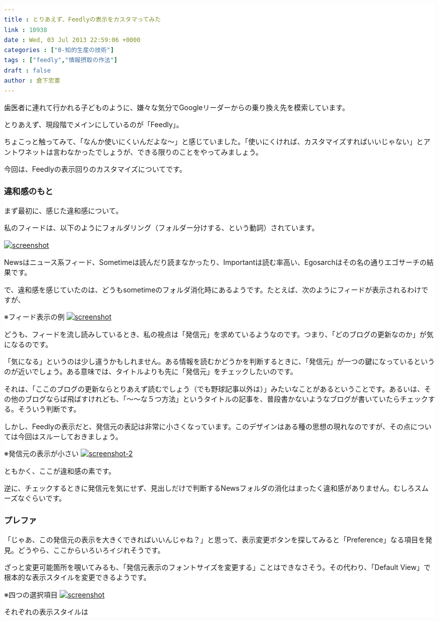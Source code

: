 ```yaml
---
title : とりあえず、Feedlyの表示をカスタマってみた
link : 10938
date : Wed, 03 Jul 2013 22:59:06 +0000
categories : ["0-知的生産の技術"]
tags : ["feedly","情報摂取の作法"]
draft : false
author : 倉下忠憲
---
```


歯医者に連れて行かれる子どものように、嫌々な気分でGoogleリーダーからの乗り換え先を模索しています。

とりあえず、現段階でメインにしているのが「Feedly」。

ちょこっと触ってみて、「なんか使いにくいんだよな〜」と感じていました。「使いにくければ、カスタマイズすればいいじゃない」とアントワネットは言わなかったでしょうが、できる限りのことをやってみましょう。

今回は、Feedlyの表示回りのカスタマイズについてです。
<H3>違和感のもと</H3>まず最初に、感じた違和感について。

私のフィードは、以下のようにフォルダリング（フォルダー分けする、という動詞）されています。

<a href="https://rashita.net/blog/wp-content/uploads/2013/07/screenshot5.png"><img src="https://rashita.net/blog/wp-content/uploads/2013/07/screenshot5.png" alt="screenshot" width="234" height="154" class="alignnone size-full wp-image-10939" /></a>

Newsはニュース系フィード、Sometimeは読んだり読まなかったり、Importantは読む率高い、Egosarchはその名の通りエゴサーチの結果です。

で、違和感を感じていたのは、どうもsometimeのフォルダ消化時にあるようです。たとえば、次のようにフィードが表示されるわけですが、

※フィード表示の例
<a href="https://rashita.net/blog/wp-content/uploads/2013/07/screenshot6.png"><img src="https://rashita.net/blog/wp-content/uploads/2013/07/screenshot6.png" alt="screenshot" width="500" height="360" class="alignnone size-full wp-image-10940" /></a>

どうも、フィードを流し読みしているとき、私の視点は「発信元」を求めているようなのです。つまり、「どのブログの更新なのか」が気になるのです。

「気になる」というのは少し違うかもしれません。ある情報を読むかどうかを判断するときに、「発信元」が一つの鍵になっているというのが近いでしょう。ある意味では、タイトルよりも先に「発信元」をチェックしたいのです。

それは、「ここのブログの更新ならとりあえず読むでしょう（でも野球記事以外は）」みたいなことがあるということです。あるいは、その他のブログならば飛ばすけれども、「〜〜な５つ方法」というタイトルの記事を、普段書かないようなブログが書いていたらチェックする。そういう判断です。

しかし、Feedlyの表示だと、発信元の表記は非常に小さくなっています。このデザインはある種の思想の現れなのですが、その点については今回はスルーしておきましょう。

※発信元の表示が小さい
<a href="https://rashita.net/blog/wp-content/uploads/2013/07/screenshot-2.png"><img src="https://rashita.net/blog/wp-content/uploads/2013/07/screenshot-2.png" alt="screenshot-2" width="500" height="360" class="alignnone size-full wp-image-10941" /></a>

ともかく、ここが違和感の素です。

逆に、チェックするときに発信元を気にせず、見出しだけで判断するNewsフォルダの消化はまったく違和感がありません。むしろスムーズなぐらいです。

<H3>プレファ</H3>「じゃあ、この発信元の表示を大きくできればいいんじゃね？」と思って、表示変更ボタンを探してみると「Preference」なる項目を発見。どうやら、ここからいろいろイジれそうです。

ざっと変更可能箇所を覗いてみるも、「発信元表示のフォントサイズを変更する」ことはできなさそう。その代わり、「Default View」で根本的な表示スタイルを変更できるようです。

※四つの選択項目
<a href="https://rashita.net/blog/wp-content/uploads/2013/07/screenshot7.png"><img src="https://rashita.net/blog/wp-content/uploads/2013/07/screenshot7.png" alt="screenshot" width="407" height="151" class="alignnone size-full wp-image-10942" /></a>

それぞれの表示スタイルは
